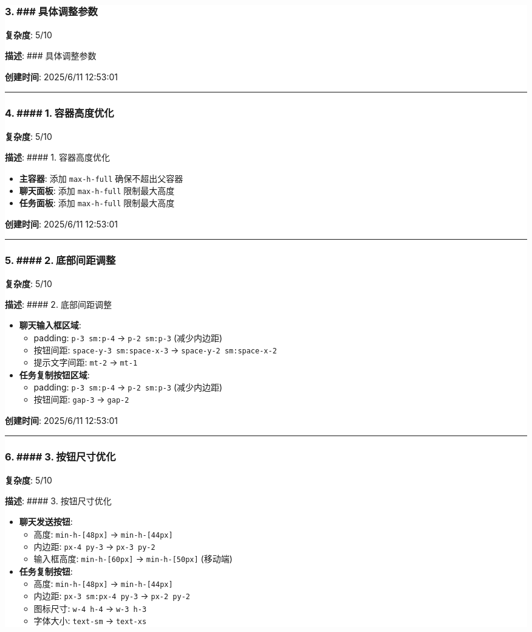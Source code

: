 
### 3. ### 具体调整参数

**复杂度**: 5/10

**描述**: ### 具体调整参数

**创建时间**: 2025/6/11 12:53:01

---

### 4. #### 1. 容器高度优化

**复杂度**: 5/10

**描述**: #### 1. 容器高度优化
- **主容器**: 添加 `max-h-full` 确保不超出父容器
- **聊天面板**: 添加 `max-h-full` 限制最大高度
- **任务面板**: 添加 `max-h-full` 限制最大高度

**创建时间**: 2025/6/11 12:53:01

---

### 5. #### 2. 底部间距调整

**复杂度**: 5/10

**描述**: #### 2. 底部间距调整
- **聊天输入框区域**: 
  - padding: `p-3 sm:p-4` → `p-2 sm:p-3` (减少内边距)
  - 按钮间距: `space-y-3 sm:space-x-3` → `space-y-2 sm:space-x-2`
  - 提示文字间距: `mt-2` → `mt-1`
- **任务复制按钮区域**:
  - padding: `p-3 sm:p-4` → `p-2 sm:p-3` (减少内边距)
  - 按钮间距: `gap-3` → `gap-2`

**创建时间**: 2025/6/11 12:53:01

---

### 6. #### 3. 按钮尺寸优化

**复杂度**: 5/10

**描述**: #### 3. 按钮尺寸优化
- **聊天发送按钮**:
  - 高度: `min-h-[48px]` → `min-h-[44px]`
  - 内边距: `px-4 py-3` → `px-3 py-2`
  - 输入框高度: `min-h-[60px]` → `min-h-[50px]` (移动端)
- **任务复制按钮**:
  - 高度: `min-h-[48px]` → `min-h-[44px]`
  - 内边距: `px-3 sm:px-4 py-3` → `px-2 py-2`
  - 图标尺寸: `w-4 h-4` → `w-3 h-3`
  - 字体大小: `text-sm` → `text-xs`
